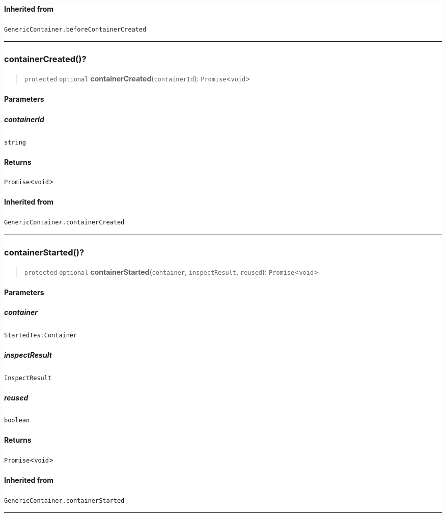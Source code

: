 #### Inherited from

`GenericContainer.beforeContainerCreated`

---

<a id="containercreated"></a>

### containerCreated()?

> `protected` `optional` **containerCreated**(`containerId`): `Promise`\<`void`\>

#### Parameters

##### containerId

`string`

#### Returns

`Promise`\<`void`\>

#### Inherited from

`GenericContainer.containerCreated`

---

<a id="containerstarted"></a>

### containerStarted()?

> `protected` `optional` **containerStarted**(`container`, `inspectResult`, `reused`): `Promise`\<`void`\>

#### Parameters

##### container

`StartedTestContainer`

##### inspectResult

`InspectResult`

##### reused

`boolean`

#### Returns

`Promise`\<`void`\>

#### Inherited from

`GenericContainer.containerStarted`

---
